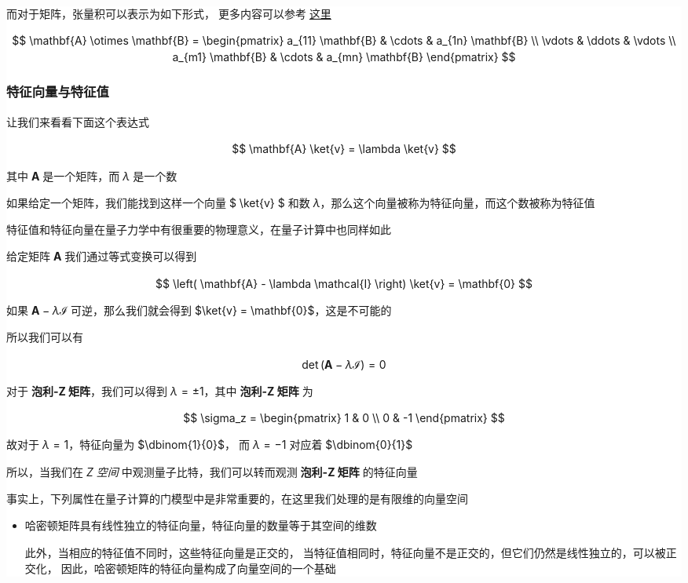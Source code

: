 而对于矩阵，张量积可以表示为如下形式，
更多内容可以参考 [这里](https://qiskit.org/textbook/ch-gates/multiple-qubits-entangled-states.html#1.-Representing-Multi-Qubit-States-)

$$
\mathbf{A} \otimes \mathbf{B} = \begin{pmatrix}
    a_{11} \mathbf{B} & \cdots & a_{1n} \mathbf{B} \\
    \vdots & \ddots & \vdots \\
    a_{m1} \mathbf{B} & \cdots & a_{mn} \mathbf{B}
\end{pmatrix}
$$

### 特征向量与特征值

让我们来看看下面这个表达式

$$
\mathbf{A} \ket{v} = \lambda \ket{v}
$$

其中 $\mathbf{A}$ 是一个矩阵，而 $\lambda$ 是一个数

如果给定一个矩阵，我们能找到这样一个向量 $ \ket{v} $ 和数 $\lambda$，那么这个向量被称为特征向量，而这个数被称为特征值

特征值和特征向量在量子力学中有很重要的物理意义，在量子计算中也同样如此

给定矩阵 $\mathbf{A}$ 我们通过等式变换可以得到

$$
\left( \mathbf{A} - \lambda \mathcal{I} \right) \ket{v} = \mathbf{0}
$$

如果 $\mathbf{A} - \lambda \mathcal{I}$ 可逆，那么我们就会得到 $\ket{v} = \mathbf{0}$，这是不可能的

所以我们可以有

$$
\det{\left( \mathbf{A} - \lambda \mathcal{I} \right)} = 0
$$

对于 **泡利-Z 矩阵**，我们可以得到 $\lambda = \pm 1$，其中 **泡利-Z 矩阵** 为

$$
\sigma_z = \begin{pmatrix}
    1 & 0 \\
    0 & -1
\end{pmatrix}
$$

故对于 $\lambda = 1$，特征向量为 $\dbinom{1}{0}$，
而 $\lambda = -1$ 对应着 $\dbinom{0}{1}$

所以，当我们在 _Z 空间_ 中观测量子比特，我们可以转而观测 **泡利-Z 矩阵** 的特征向量

事实上，下列属性在量子计算的门模型中是非常重要的，在这里我们处理的是有限维的向量空间

- 哈密顿矩阵具有线性独立的特征向量，特征向量的数量等于其空间的维数

  此外，当相应的特征值不同时，这些特征向量是正交的，
  当特征值相同时，特征向量不是正交的，但它们仍然是线性独立的，可以被正交化，
  因此，哈密顿矩阵的特征向量构成了向量空间的一个基础
